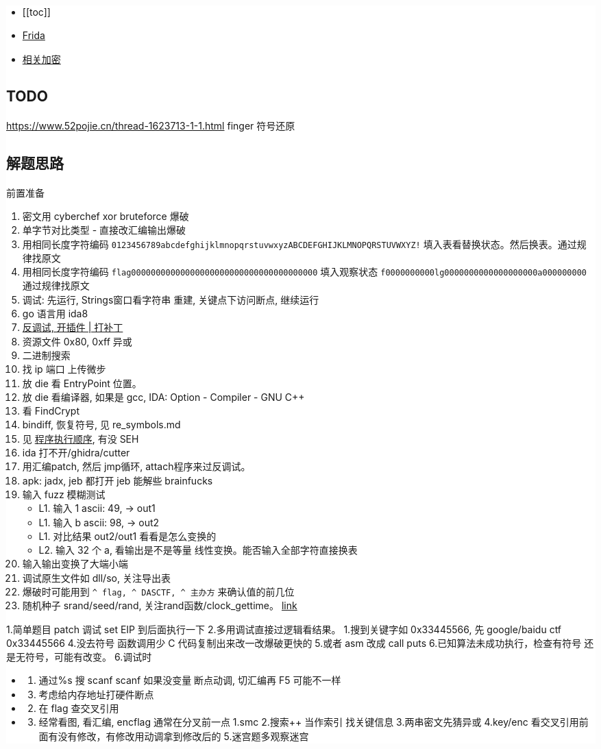 - [[toc]]

- [Frida](./frida)

- [相关加密](./recrypto.md)

## TODO

https://www.52pojie.cn/thread-1623713-1-1.html finger 符号还原

## 解题思路

前置准备

1. 密文用 cyberchef xor bruteforce 爆破
1. 单字节对比类型 - 直接改汇编输出爆破
1. 用相同长度字符编码 `0123456789abcdefghijklmnopqrstuvwxyzABCDEFGHIJKLMNOPQRSTUVWXYZ!` 填入表看替换状态。然后换表。通过规律找原文
2. 用相同长度字符编码 `flag00000000000000000000000000000000000000` 填入观察状态 `f0000000000lg0000000000000000000a000000000` 通过规律找原文
2. 调试: 先运行, Strings窗口看字符串 重建, 关键点下访问断点, 继续运行
1. go 语言用 ida8
1. [反调试, 开插件 | 打补丁](anti-debug_%E5%8F%8D%E8%B0%83%E8%AF%95.md)
1. 资源文件 0x80, 0xff 异或
1. 二进制搜索
1. 找 ip 端口 上传微步
1. 放 die 看 EntryPoint 位置。
1. 放 die 看编译器, 如果是 gcc, IDA: Option - Compiler - GNU C++
1. 看 FindCrypt
1. bindiff, 恢复符号, 见 re_symbols.md
1. 见 [程序执行顺序](#程序执行顺序), 有没 SEH
1. ida 打不开/ghidra/cutter
2. 用汇编patch, 然后 jmp循环, attach程序来过反调试。
1. apk: jadx, jeb 都打开 jeb 能解些 brainfucks
1. 输入 fuzz 模糊测试
   - L1. 输入 1 ascii: 49, -> out1
   - L1. 输入 b ascii: 98, -> out2
   - L1. 对比结果 out2/out1 看看是怎么变换的
   - L2. 输入 32 个 a, 看输出是不是等量 线性变换。能否输入全部字符直接换表
1. 输入输出变换了大端小端
1. 调试原生文件如 dll/so, 关注导出表
2. 爆破时可能用到 `^ flag, ^ DASCTF, ^ 主办方` 来确认值的前几位
3. 随机种子 srand/seed/rand, 关注rand函数/clock_gettime。 [link](https://mp.weixin.qq.com/s/ksGjGGeYjvWpgmRA5xyBpg)


1.简单题目 patch 调试 set EIP 到后面执行一下 2.多用调试直接过逻辑看结果。 1.搜到关键字如 0x33445566, 先 google/baidu ctf 0x33445566 4.没去符号 函数调用少 C 代码复制出来改一改爆破更快的 5.或者 asm 改成 call puts 6.已知算法未成功执行，检查有符号 还是无符号，可能有改变。 6.调试时

- 1. 通过%s 搜 scanf scanf 如果没变量 断点动调, 切汇编再 F5 可能不一样
- 3. 考虑给内存地址打硬件断点
- 2. 在 flag 查交叉引用
- 3. 经常看图, 看汇编, encflag 通常在分叉前一点
     1.smc 2.搜索++ 当作索引 找关键信息 3.两串密文先猜异或
     4.key/enc 看交叉引用前面有没有修改，有修改用动调拿到修改后的 5.迷宫题多观察迷宫

